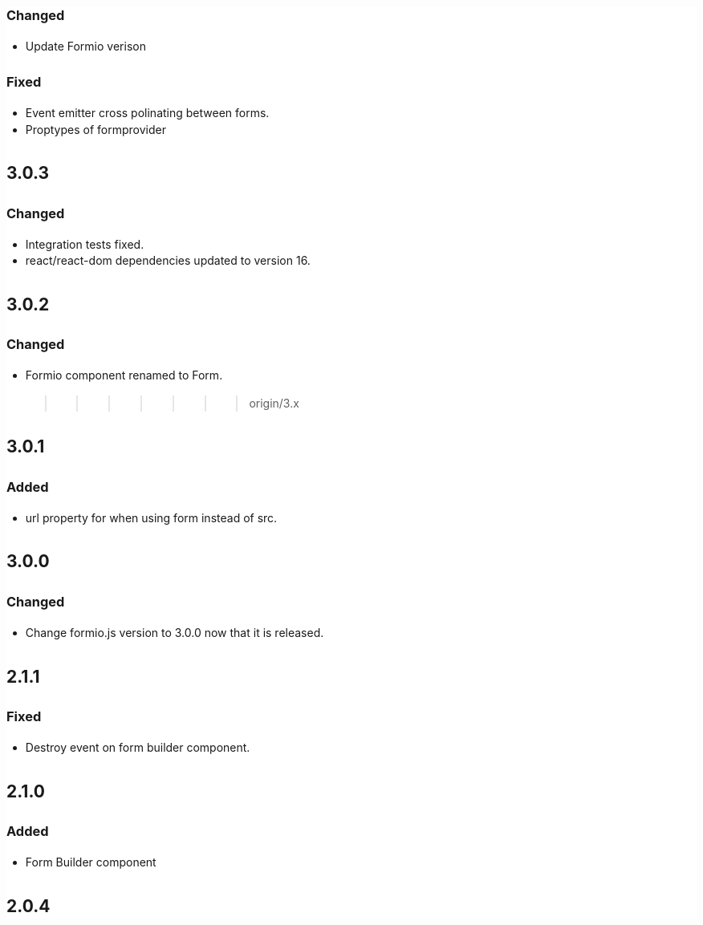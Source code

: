 ### Changed

-   Update Formio verison

### Fixed

-   Event emitter cross polinating between forms.
-   Proptypes of formprovider

## 3.0.3

### Changed

-   Integration tests fixed.
-   react/react-dom dependencies updated to version 16.

## 3.0.2

### Changed

-   Formio component renamed to Form.
    > > > > > > > origin/3.x

## 3.0.1

### Added

-   url property for when using form instead of src.

## 3.0.0

### Changed

-   Change formio.js version to 3.0.0 now that it is released.

## 2.1.1

### Fixed

-   Destroy event on form builder component.

## 2.1.0

### Added

-   Form Builder component

## 2.0.4
